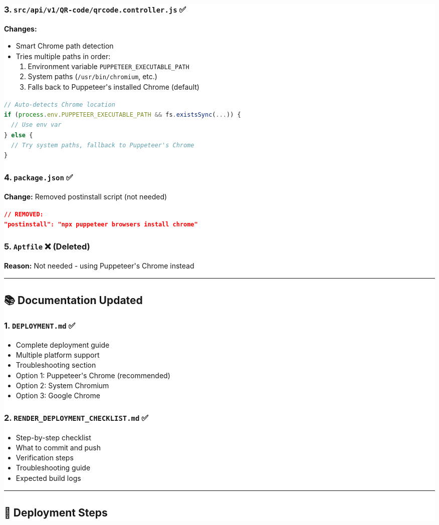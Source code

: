 ### 3. **`src/api/v1/QR-code/qrcode.controller.js`** ✅
**Changes:**
- Smart Chrome path detection
- Tries multiple paths in order:
  1. Environment variable `PUPPETEER_EXECUTABLE_PATH`
  2. System paths (`/usr/bin/chromium`, etc.)
  3. Falls back to Puppeteer's installed Chrome (default)
  
```javascript
// Auto-detects Chrome location
if (process.env.PUPPETEER_EXECUTABLE_PATH && fs.existsSync(...)) {
  // Use env var
} else {
  // Try system paths, fallback to Puppeteer's Chrome
}
```

### 4. **`package.json`** ✅
**Change:** Removed postinstall script (not needed)
```json
// REMOVED:
"postinstall": "npx puppeteer browsers install chrome"
```

### 5. **`Aptfile`** ❌ (Deleted)
**Reason:** Not needed - using Puppeteer's Chrome instead

---

## 📚 Documentation Updated

### 1. **`DEPLOYMENT.md`** ✅
- Complete deployment guide
- Multiple platform support
- Troubleshooting section
- Option 1: Puppeteer's Chrome (recommended)
- Option 2: System Chromium
- Option 3: Google Chrome

### 2. **`RENDER_DEPLOYMENT_CHECKLIST.md`** ✅
- Step-by-step checklist
- What to commit and push
- Verification steps
- Troubleshooting guide
- Expected build logs

---

## 🚀 Deployment Steps
